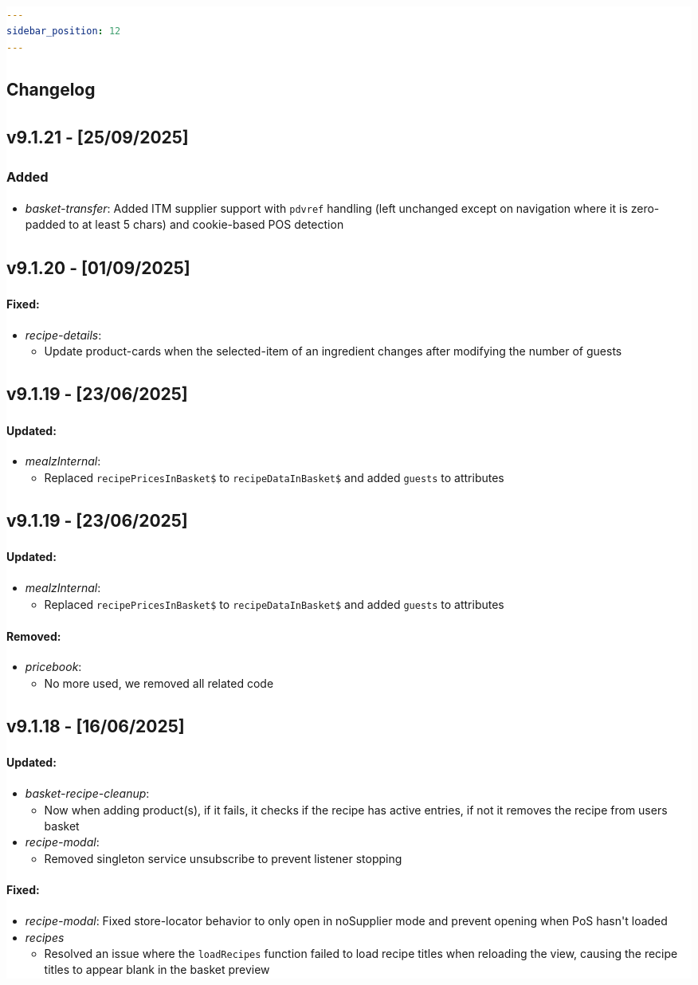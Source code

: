 ```yaml
---
sidebar_position: 12
---
```


## Changelog

## v9.1.21 - [25/09/2025]

### Added
- *basket-transfer*: Added ITM supplier support with `pdvref` handling (left unchanged except on navigation where it is zero-padded to at least 5 chars) and cookie-based POS detection

## v9.1.20 - [01/09/2025]

#### Fixed:
- *recipe-details*:
  - Update product-cards when the selected-item of an ingredient changes after modifying the number of guests

## v9.1.19 - [23/06/2025]

#### Updated:
- *mealzInternal*:
  - Replaced `recipePricesInBasket$` to `recipeDataInBasket$` and added `guests` to attributes

## v9.1.19 - [23/06/2025]

#### Updated:
- *mealzInternal*:
  - Replaced `recipePricesInBasket$` to `recipeDataInBasket$` and added `guests` to attributes

#### Removed:
- *pricebook*:
  - No more used, we removed all related code

## v9.1.18 - [16/06/2025]

#### Updated:
- *basket-recipe-cleanup*:
  - Now when adding product(s), if it fails, it checks if the recipe has active entries, if not it removes the recipe from users basket
- *recipe-modal*:
  - Removed singleton service unsubscribe to prevent listener stopping

#### Fixed:
- *recipe-modal*: Fixed store-locator behavior to only open in noSupplier mode and prevent opening when PoS hasn't loaded
- *recipes*
  - Resolved an issue where the `loadRecipes` function failed to load recipe titles when reloading the view, causing the recipe titles to appear blank in the basket preview
